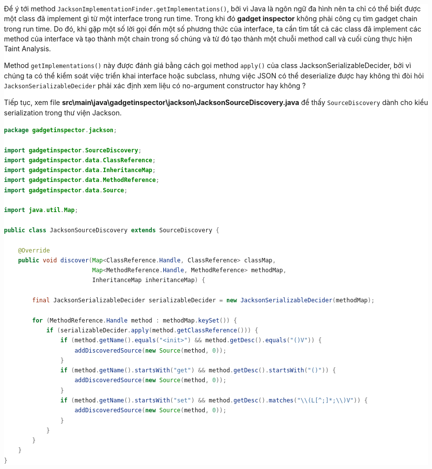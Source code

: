 Để ý tới method `JacksonImplementationFinder.getImplementations()`, bởi vì Java là ngôn ngữ đa hình nên ta chỉ có thể biết được một class đã implement gì từ một interface trong run time. Trong khi đó **gadget inspector** không phải công cụ tìm gadget chain trong run time. Do đó, khi gặp một số lời gọi đến một số phương thức của interface, ta cần tìm tất cả các class đã implement các method của interface và tạo thành một chain trong số chúng và từ đó tạo thành một chuỗi method call và cuối cùng thực hiện Taint Analysis.

Method `getImplementations()` này được đánh giá bằng cách gọi method `apply()` của class JacksonSerializableDecider, bởi vì chúng ta có thể kiểm soát việc triển khai interface hoặc subclass, nhưng việc JSON có thể deserialize được hay không thì đòi hỏi `JacksonSerializableDecider` phải xác định xem liệu có no-argument constructor hay không ?

Tiếp tục, xem file **src\\main\\java\\gadgetinspector\\jackson\\JacksonSourceDiscovery.java** để thấy `SourceDiscovery` dành cho kiểu serialization trong thư viện Jackson.

```java
package gadgetinspector.jackson;

import gadgetinspector.SourceDiscovery;
import gadgetinspector.data.ClassReference;
import gadgetinspector.data.InheritanceMap;
import gadgetinspector.data.MethodReference;
import gadgetinspector.data.Source;

import java.util.Map;

public class JacksonSourceDiscovery extends SourceDiscovery {

    @Override
    public void discover(Map<ClassReference.Handle, ClassReference> classMap,
                         Map<MethodReference.Handle, MethodReference> methodMap,
                         InheritanceMap inheritanceMap) {

        final JacksonSerializableDecider serializableDecider = new JacksonSerializableDecider(methodMap);

        for (MethodReference.Handle method : methodMap.keySet()) {
            if (serializableDecider.apply(method.getClassReference())) {
                if (method.getName().equals("<init>") && method.getDesc().equals("()V")) {
                    addDiscoveredSource(new Source(method, 0));
                }
                if (method.getName().startsWith("get") && method.getDesc().startsWith("()")) {
                    addDiscoveredSource(new Source(method, 0));
                }
                if (method.getName().startsWith("set") && method.getDesc().matches("\\(L[^;]*;\\)V")) {
                    addDiscoveredSource(new Source(method, 0));
                }
            }
        }
    }
}
```
